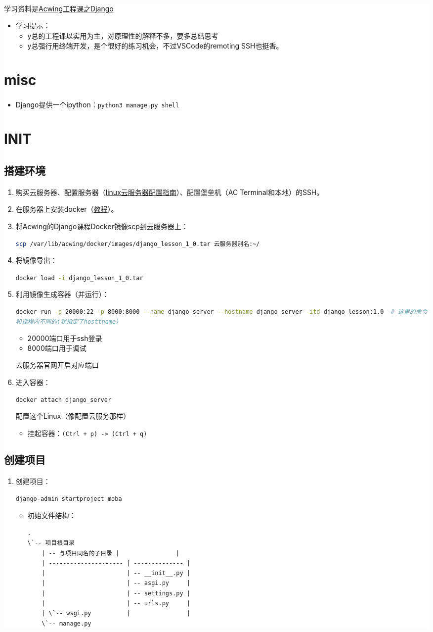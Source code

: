 学习资料是[Acwing工程课之Django](https://www.acwing.com/activity/content/72/)
+ 学习提示：
	+ y总的工程课以实用为主，对原理性的解释不多，要多总结思考
	+ y总强行用终端开发，是个很好的练习机会，不过VSCode的remoting SSH也挺香。
# misc
+ Django提供一个ipython：`python3 manage.py shell`
# INIT

## 搭建环境

1. 购买云服务器、配置服务器（[linux云服务器配置指南](https://github.com/zweix123/CS-notes/blob/master/Missing-Semester/Linux%E6%9C%BA%E5%99%A8%E9%85%8D%E7%BD%AE%E6%8C%87%E5%8D%97.md)）、配置堡垒机（AC Terminal和本地）的SSH。
2. 在服务器上安装docker（[教程](https://yeasy.gitbook.io/docker_practice/install/ubuntu)）。
3. 将Acwing的Django课程Docker镜像scp到云服务器上：
	```bash
	scp /var/lib/acwing/docker/images/django_lesson_1_0.tar 云服务器别名:~/
	```
4. 将镜像导出：
	```bash
	docker load -i django_lesson_1_0.tar 
	```
5. 利用镜像生成容器（并运行）：
	```bash
	docker run -p 20000:22 -p 8000:8000 --name django_server --hostname django_server -itd django_lesson:1.0  # 这里的命令和课程内不同的(我指定了hosttname)
	```
	+ 20000端口用于ssh登录
	+ 8000端口用于调试  

	去服务器官网开启对应端口
6. 进入容器：
	```bash
	docker attach django_server
	```
	配置这个Linux（像配置云服务那样）

	+ 挂起容器：`(Ctrl + p) -> (Ctrl + q)`

## 创建项目

1. 创建项目：
	```bash
	django-admin startproject moba
	```
	+ 初始文件结构：
		```
		.
		\`-- 项目根目录
		    | -- 与项目同名的子目录 |                |
		    | --------------------- | -------------- |
		    |                       | -- __init__.py |
		    |                       | -- asgi.py     |
		    |                       | -- settings.py |
		    |                       | -- urls.py     |
		    | \`-- wsgi.py          |                |
		    \`-- manage.py
		```
